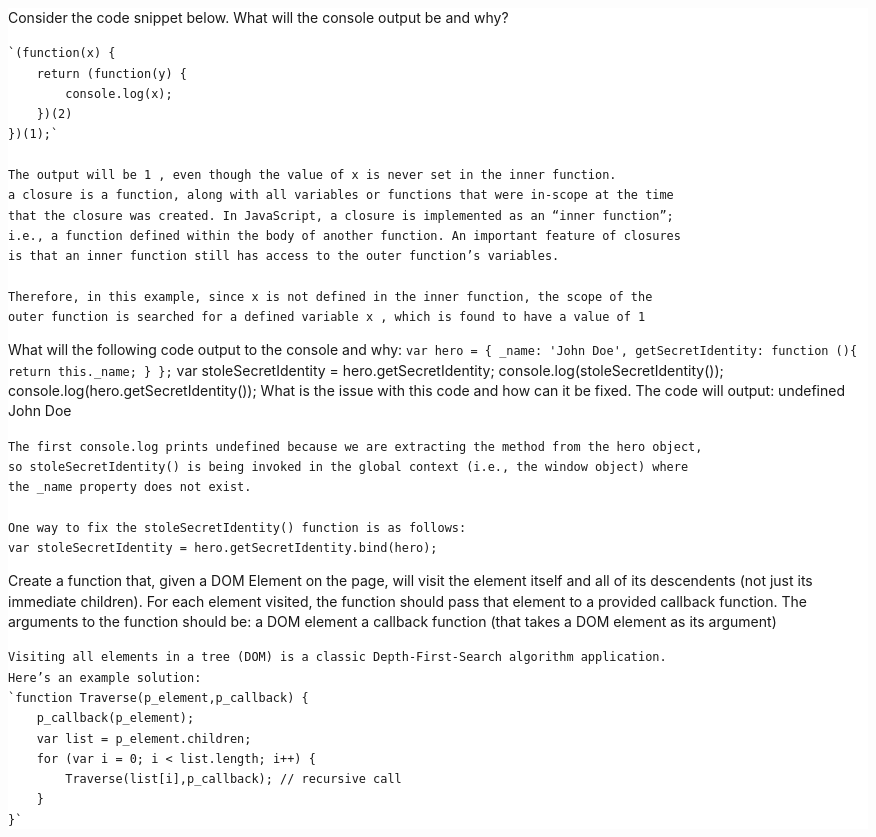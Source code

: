 Consider the code snippet below. What will the console output be and why?

	`(function(x) {
		return (function(y) {
			console.log(x);
		})(2)
	})(1);`

	The output will be 1 , even though the value of x is never set in the inner function.
	a closure is a function, along with all variables or functions that were in-scope at the time 
	that the closure was created. In JavaScript, a closure is implemented as an “inner function”; 
	i.e., a function defined within the body of another function. An important feature of closures 
	is that an inner function still has access to the outer function’s variables.

	Therefore, in this example, since x is not defined in the inner function, the scope of the
	outer function is searched for a defined variable x , which is found to have a value of 1

What will the following code output to the console and why:
	`var hero = {
		_name: 'John Doe',
		getSecretIdentity: function (){
			return this._name;
		}
	};`
	var stoleSecretIdentity = hero.getSecretIdentity;
	console.log(stoleSecretIdentity());
	console.log(hero.getSecretIdentity());
	What is the issue with this code and how can it be fixed.
	The code will output:
	undefined
	John Doe
	
	The first console.log prints undefined because we are extracting the method from the hero object, 
	so stoleSecretIdentity() is being invoked in the global context (i.e., the window object) where 
	the _name property does not exist.
	
	One way to fix the stoleSecretIdentity() function is as follows:
	var stoleSecretIdentity = hero.getSecretIdentity.bind(hero);

Create a function that, given a DOM Element on the page, will visit the element itself and all of its descendents 
(not just its immediate children). For each element visited, the function should pass that element to a 
provided callback function. The arguments to the function should be:
	a DOM element
	a callback function (that takes a DOM element as its argument)
	
	Visiting all elements in a tree (DOM) is a classic Depth-First-Search algorithm application.
	Here’s an example solution:
	`function Traverse(p_element,p_callback) {
		p_callback(p_element);
		var list = p_element.children;
		for (var i = 0; i < list.length; i++) {
			Traverse(list[i],p_callback); // recursive call
		}
	}`
